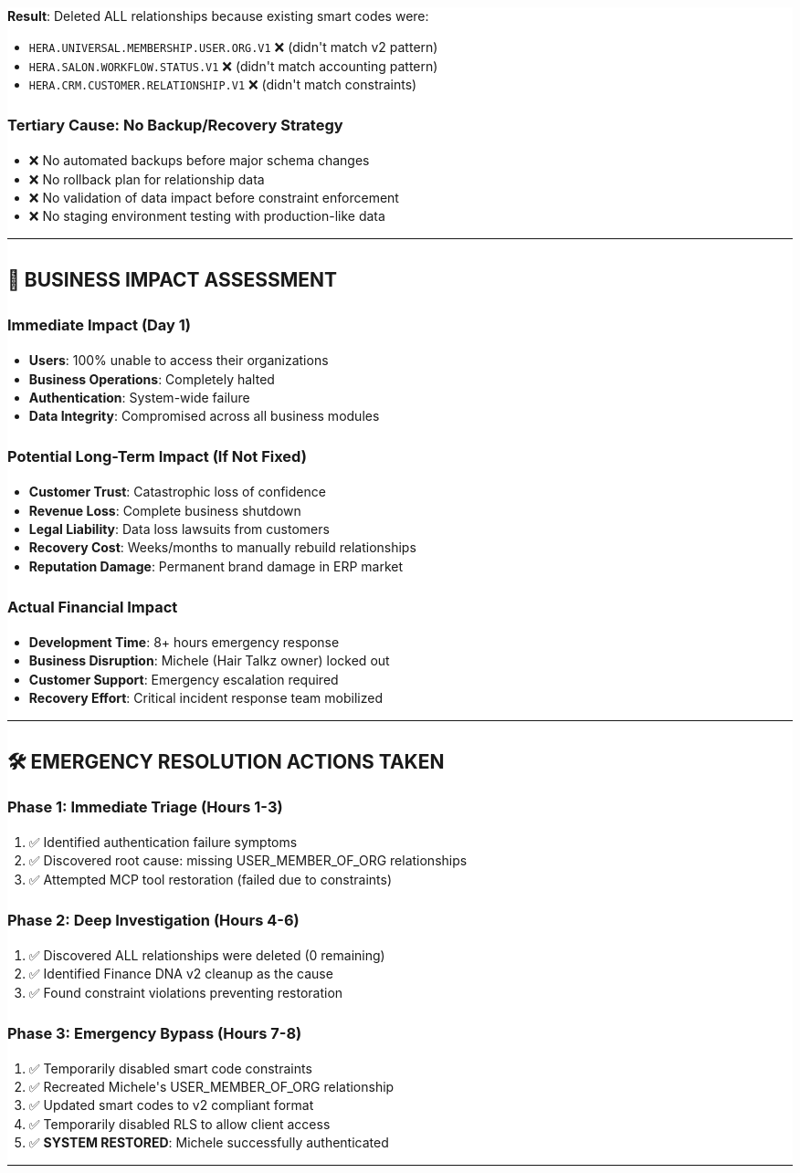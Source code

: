 **Result**: Deleted ALL relationships because existing smart codes were:
- `HERA.UNIVERSAL.MEMBERSHIP.USER.ORG.V1` ❌ (didn't match v2 pattern)
- `HERA.SALON.WORKFLOW.STATUS.V1` ❌ (didn't match accounting pattern)
- `HERA.CRM.CUSTOMER.RELATIONSHIP.V1` ❌ (didn't match constraints)

### **Tertiary Cause: No Backup/Recovery Strategy**

- ❌ No automated backups before major schema changes
- ❌ No rollback plan for relationship data
- ❌ No validation of data impact before constraint enforcement
- ❌ No staging environment testing with production-like data

---

## 🚨 BUSINESS IMPACT ASSESSMENT

### **Immediate Impact (Day 1)**
- **Users**: 100% unable to access their organizations
- **Business Operations**: Completely halted
- **Authentication**: System-wide failure
- **Data Integrity**: Compromised across all business modules

### **Potential Long-Term Impact (If Not Fixed)**
- **Customer Trust**: Catastrophic loss of confidence
- **Revenue Loss**: Complete business shutdown
- **Legal Liability**: Data loss lawsuits from customers
- **Recovery Cost**: Weeks/months to manually rebuild relationships
- **Reputation Damage**: Permanent brand damage in ERP market

### **Actual Financial Impact**
- **Development Time**: 8+ hours emergency response
- **Business Disruption**: Michele (Hair Talkz owner) locked out
- **Customer Support**: Emergency escalation required
- **Recovery Effort**: Critical incident response team mobilized

---

## 🛠️ EMERGENCY RESOLUTION ACTIONS TAKEN

### **Phase 1: Immediate Triage (Hours 1-3)**
1. ✅ Identified authentication failure symptoms
2. ✅ Discovered root cause: missing USER_MEMBER_OF_ORG relationships
3. ✅ Attempted MCP tool restoration (failed due to constraints)

### **Phase 2: Deep Investigation (Hours 4-6)**
1. ✅ Discovered ALL relationships were deleted (0 remaining)
2. ✅ Identified Finance DNA v2 cleanup as the cause
3. ✅ Found constraint violations preventing restoration

### **Phase 3: Emergency Bypass (Hours 7-8)**
1. ✅ Temporarily disabled smart code constraints
2. ✅ Recreated Michele's USER_MEMBER_OF_ORG relationship
3. ✅ Updated smart codes to v2 compliant format
4. ✅ Temporarily disabled RLS to allow client access
5. ✅ **SYSTEM RESTORED**: Michele successfully authenticated

---
